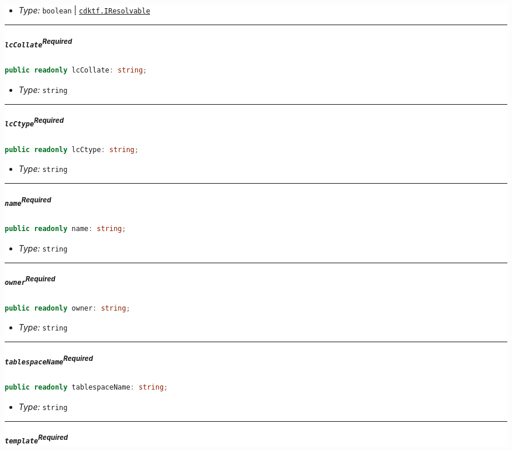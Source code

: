- *Type:* `boolean` | [`cdktf.IResolvable`](#cdktf.IResolvable)

---

##### `lcCollate`<sup>Required</sup> <a name="@cdktf/provider-postgresql.Database.property.lcCollate"></a>

```typescript
public readonly lcCollate: string;
```

- *Type:* `string`

---

##### `lcCtype`<sup>Required</sup> <a name="@cdktf/provider-postgresql.Database.property.lcCtype"></a>

```typescript
public readonly lcCtype: string;
```

- *Type:* `string`

---

##### `name`<sup>Required</sup> <a name="@cdktf/provider-postgresql.Database.property.name"></a>

```typescript
public readonly name: string;
```

- *Type:* `string`

---

##### `owner`<sup>Required</sup> <a name="@cdktf/provider-postgresql.Database.property.owner"></a>

```typescript
public readonly owner: string;
```

- *Type:* `string`

---

##### `tablespaceName`<sup>Required</sup> <a name="@cdktf/provider-postgresql.Database.property.tablespaceName"></a>

```typescript
public readonly tablespaceName: string;
```

- *Type:* `string`

---

##### `template`<sup>Required</sup> <a name="@cdktf/provider-postgresql.Database.property.template"></a>
